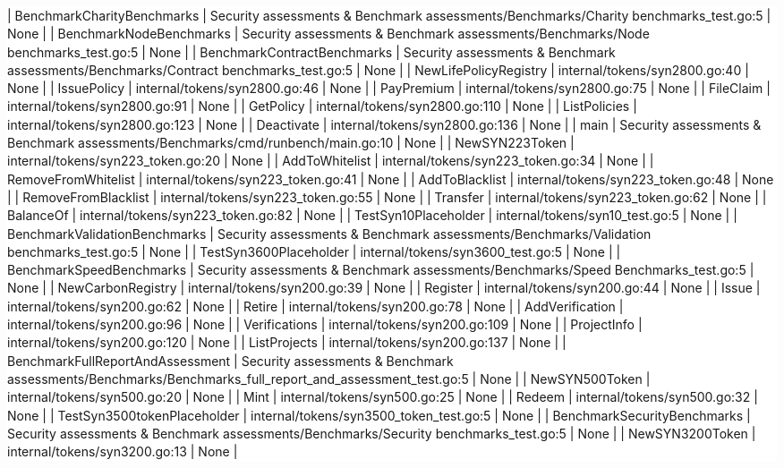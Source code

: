 | BenchmarkCharityBenchmarks | Security assessments & Benchmark assessments/Benchmarks/Charity benchmarks_test.go:5 | None |
| BenchmarkNodeBenchmarks | Security assessments & Benchmark assessments/Benchmarks/Node benchmarks_test.go:5 | None |
| BenchmarkContractBenchmarks | Security assessments & Benchmark assessments/Benchmarks/Contract benchmarks_test.go:5 | None |
| NewLifePolicyRegistry | internal/tokens/syn2800.go:40 | None |
| IssuePolicy | internal/tokens/syn2800.go:46 | None |
| PayPremium | internal/tokens/syn2800.go:75 | None |
| FileClaim | internal/tokens/syn2800.go:91 | None |
| GetPolicy | internal/tokens/syn2800.go:110 | None |
| ListPolicies | internal/tokens/syn2800.go:123 | None |
| Deactivate | internal/tokens/syn2800.go:136 | None |
| main | Security assessments & Benchmark assessments/Benchmarks/cmd/runbench/main.go:10 | None |
| NewSYN223Token | internal/tokens/syn223_token.go:20 | None |
| AddToWhitelist | internal/tokens/syn223_token.go:34 | None |
| RemoveFromWhitelist | internal/tokens/syn223_token.go:41 | None |
| AddToBlacklist | internal/tokens/syn223_token.go:48 | None |
| RemoveFromBlacklist | internal/tokens/syn223_token.go:55 | None |
| Transfer | internal/tokens/syn223_token.go:62 | None |
| BalanceOf | internal/tokens/syn223_token.go:82 | None |
| TestSyn10Placeholder | internal/tokens/syn10_test.go:5 | None |
| BenchmarkValidationBenchmarks | Security assessments & Benchmark assessments/Benchmarks/Validation benchmarks_test.go:5 | None |
| TestSyn3600Placeholder | internal/tokens/syn3600_test.go:5 | None |
| BenchmarkSpeedBenchmarks | Security assessments & Benchmark assessments/Benchmarks/Speed Benchmarks_test.go:5 | None |
| NewCarbonRegistry | internal/tokens/syn200.go:39 | None |
| Register | internal/tokens/syn200.go:44 | None |
| Issue | internal/tokens/syn200.go:62 | None |
| Retire | internal/tokens/syn200.go:78 | None |
| AddVerification | internal/tokens/syn200.go:96 | None |
| Verifications | internal/tokens/syn200.go:109 | None |
| ProjectInfo | internal/tokens/syn200.go:120 | None |
| ListProjects | internal/tokens/syn200.go:137 | None |
| BenchmarkFullReportAndAssessment | Security assessments & Benchmark assessments/Benchmarks/Benchmarks_full_report_and_assessment_test.go:5 | None |
| NewSYN500Token | internal/tokens/syn500.go:20 | None |
| Mint | internal/tokens/syn500.go:25 | None |
| Redeem | internal/tokens/syn500.go:32 | None |
| TestSyn3500tokenPlaceholder | internal/tokens/syn3500_token_test.go:5 | None |
| BenchmarkSecurityBenchmarks | Security assessments & Benchmark assessments/Benchmarks/Security benchmarks_test.go:5 | None |
| NewSYN3200Token | internal/tokens/syn3200.go:13 | None |